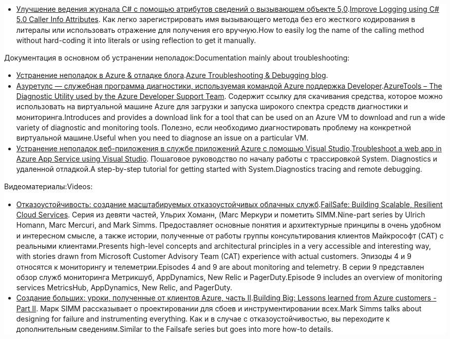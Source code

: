 - <span data-ttu-id="bbfb0-319">[Улучшение ведения журнала C# с помощью атрибутов сведений о вызывающем объекте 5,0](http://www.dotnetcurry.com/showarticle.aspx?ID=972).</span><span class="sxs-lookup"><span data-stu-id="bbfb0-319">[Improve Logging using C# 5.0 Caller Info Attributes](http://www.dotnetcurry.com/showarticle.aspx?ID=972).</span></span> <span data-ttu-id="bbfb0-320">Как легко зарегистрировать имя вызывающего метода без его жесткого кодирования в литералы или использовать отражение для получения его вручную.</span><span class="sxs-lookup"><span data-stu-id="bbfb0-320">How to easily log the name of the calling method without hard-coding it into literals or using reflection to get it manually.</span></span>

<span data-ttu-id="bbfb0-321">Документация в основном об устранении неполадок:</span><span class="sxs-lookup"><span data-stu-id="bbfb0-321">Documentation mainly about troubleshooting:</span></span>

- <span data-ttu-id="bbfb0-322">[Устранение неполадок в Azure &amp; отладке блога](https://blogs.msdn.com/b/kwill/).</span><span class="sxs-lookup"><span data-stu-id="bbfb0-322">[Azure Troubleshooting &amp; Debugging blog](https://blogs.msdn.com/b/kwill/).</span></span>
- <span data-ttu-id="bbfb0-323">[Азуретулс — служебная программа диагностики, используемая командой Azure поддержка Developer](https://blogs.msdn.com/b/kwill/archive/2013/08/26/azuretools-the-diagnostic-utility-used-by-the-windows-azure-developer-support-team.aspx?Redirected=true).</span><span class="sxs-lookup"><span data-stu-id="bbfb0-323">[AzureTools – The Diagnostic Utility used by the Azure Developer Support Team](https://blogs.msdn.com/b/kwill/archive/2013/08/26/azuretools-the-diagnostic-utility-used-by-the-windows-azure-developer-support-team.aspx?Redirected=true).</span></span> <span data-ttu-id="bbfb0-324">Содержит ссылку для скачивания средства, которое можно использовать на виртуальной машине Azure для загрузки и запуска широкого спектра средств диагностики и мониторинга.</span><span class="sxs-lookup"><span data-stu-id="bbfb0-324">Introduces and provides a download link for a tool that can be used on an Azure VM to download and run a wide variety of diagnostic and monitoring tools.</span></span> <span data-ttu-id="bbfb0-325">Полезно, если необходимо диагностировать проблему на конкретной виртуальной машине.</span><span class="sxs-lookup"><span data-stu-id="bbfb0-325">Useful when you need to diagnose an issue on a particular VM.</span></span>
- <span data-ttu-id="bbfb0-326">[Устранение неполадок веб-приложения в службе приложений Azure с помощью Visual Studio](https://docs.microsoft.com/azure/app-service-web/web-sites-dotnet-troubleshoot-visual-studio).</span><span class="sxs-lookup"><span data-stu-id="bbfb0-326">[Troubleshoot a web app in Azure App Service using Visual Studio](https://docs.microsoft.com/azure/app-service-web/web-sites-dotnet-troubleshoot-visual-studio).</span></span> <span data-ttu-id="bbfb0-327">Пошаговое руководство по началу работы с трассировкой System. Diagnostics и удаленной отладкой.</span><span class="sxs-lookup"><span data-stu-id="bbfb0-327">A step-by-step tutorial for getting started with System.Diagnostics tracing and remote debugging.</span></span>

<span data-ttu-id="bbfb0-328">Видеоматериалы:</span><span class="sxs-lookup"><span data-stu-id="bbfb0-328">Videos:</span></span>

- <span data-ttu-id="bbfb0-329">[Отказоустойчивость: создание масштабируемых отказоустойчивых облачных служб](https://channel9.msdn.com/Series/FailSafe).</span><span class="sxs-lookup"><span data-stu-id="bbfb0-329">[FailSafe: Building Scalable, Resilient Cloud Services](https://channel9.msdn.com/Series/FailSafe).</span></span> <span data-ttu-id="bbfb0-330">Серия из девяти частей, Ульрих Хоманн, (Marc Меркури и пометить SIMM.</span><span class="sxs-lookup"><span data-stu-id="bbfb0-330">Nine-part series by Ulrich Homann, Marc Mercuri, and Mark Simms.</span></span> <span data-ttu-id="bbfb0-331">Предоставляет основные понятия и архитектурные принципы в очень удобном и интересном смысле, а также истории, полученные от работы группы консультирования клиентов Майкрософт (CAT) с реальными клиентами.</span><span class="sxs-lookup"><span data-stu-id="bbfb0-331">Presents high-level concepts and architectural principles in a very accessible and interesting way, with stories drawn from Microsoft Customer Advisory Team (CAT) experience with actual customers.</span></span> <span data-ttu-id="bbfb0-332">Эпизоды 4 и 9 относятся к мониторингу и телеметрии.</span><span class="sxs-lookup"><span data-stu-id="bbfb0-332">Episodes 4 and 9 are about monitoring and telemetry.</span></span> <span data-ttu-id="bbfb0-333">В серии 9 представлен обзор служб мониторинга Метрикшуб, AppDynamics, New Relic и PagerDuty.</span><span class="sxs-lookup"><span data-stu-id="bbfb0-333">Episode 9 includes an overview of monitoring services MetricsHub, AppDynamics, New Relic, and PagerDuty.</span></span>
- <span data-ttu-id="bbfb0-334">[Создание больших: уроки, полученные от клиентов Azure, часть II](https://channel9.msdn.com/Events/Build/2012/3-030).</span><span class="sxs-lookup"><span data-stu-id="bbfb0-334">[Building Big: Lessons learned from Azure customers - Part II](https://channel9.msdn.com/Events/Build/2012/3-030).</span></span> <span data-ttu-id="bbfb0-335">Марк SIMM рассказывает о проектировании для сбоев и инструментировании всех.</span><span class="sxs-lookup"><span data-stu-id="bbfb0-335">Mark Simms talks about designing for failure and instrumenting everything.</span></span> <span data-ttu-id="bbfb0-336">Как и в случае с отказоустойчивостью, вы переходите к дополнительным сведениям.</span><span class="sxs-lookup"><span data-stu-id="bbfb0-336">Similar to the Failsafe series but goes into more how-to details.</span></span>
